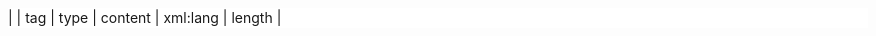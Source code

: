 |    | tag   | type    | content                                                                                                                                                                                                                                                                                                                                                                                                                                                                                                                                                                                                                                                                                                                                                                                                                                                                                                                                                                                                                                                                                                                                                                                                                                                                                                                                                                                                                                                                                                                                                                                                                                                                                                                                                                                                                                                                                                                                                                                                                                                                                                                                                                                                                                                                                                                                                                                                                                                                                                                                                                                                                                                                                                                                                                                                                                                                                                                                                                                                                                                                                                                                                                                                                                                                                                                                                                                                                                                                                                                                                                                                                                                                                                                                                                                                                                                                                                                                                                                                                                                                                                                                                             | xml:lang   |   length |